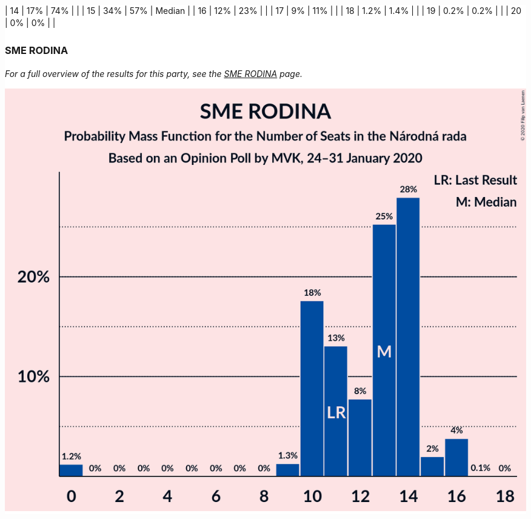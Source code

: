 | 14 | 17% | 74% |  |
| 15 | 34% | 57% | Median |
| 16 | 12% | 23% |  |
| 17 | 9% | 11% |  |
| 18 | 1.2% | 1.4% |  |
| 19 | 0.2% | 0.2% |  |
| 20 | 0% | 0% |  |

### SME RODINA

*For a full overview of the results for this party, see the [SME RODINA](party-smerodina.html) page.*

![Graph with seats probability mass function not yet produced](2020-01-31-MVK-seats-pmf-smerodina.png "Seats Probability Mass Function")
